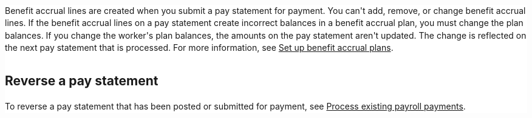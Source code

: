 Benefit accrual lines are created when you submit a pay statement for payment. You can't add, remove, or change benefit accrual lines. If the benefit accrual lines on a pay statement create incorrect balances in a benefit accrual plan, you must change the plan balances. If you change the worker's plan balances, the amounts on the pay statement aren't updated. The change is reflected on the next pay statement that is processed. For more information, see [Set up benefit accrual plans](noam-usa-benefit-accrual-plan-tasks.md).

## Reverse a pay statement

To reverse a pay statement that has been posted or submitted for payment, see [Process existing payroll payments](noam-usa-existing-payroll-payments.md).
